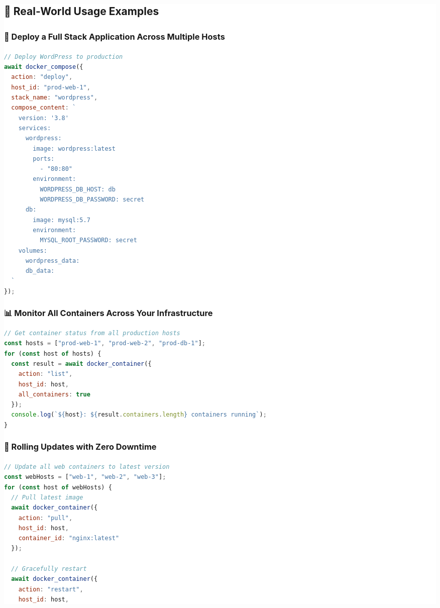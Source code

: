
## 📖 Real-World Usage Examples

### 🚀 Deploy a Full Stack Application Across Multiple Hosts

```javascript
// Deploy WordPress to production
await docker_compose({
  action: "deploy",
  host_id: "prod-web-1",
  stack_name: "wordpress",
  compose_content: `
    version: '3.8'
    services:
      wordpress:
        image: wordpress:latest
        ports:
          - "80:80"
        environment:
          WORDPRESS_DB_HOST: db
          WORDPRESS_DB_PASSWORD: secret
      db:
        image: mysql:5.7
        environment:
          MYSQL_ROOT_PASSWORD: secret
    volumes:
      wordpress_data:
      db_data:
  `
});
```

### 📊 Monitor All Containers Across Your Infrastructure

```javascript
// Get container status from all production hosts
const hosts = ["prod-web-1", "prod-web-2", "prod-db-1"];
for (const host of hosts) {
  const result = await docker_container({
    action: "list",
    host_id: host,
    all_containers: true
  });
  console.log(`${host}: ${result.containers.length} containers running`);
}
```

### 🔄 Rolling Updates with Zero Downtime

```javascript
// Update all web containers to latest version
const webHosts = ["web-1", "web-2", "web-3"];
for (const host of webHosts) {
  // Pull latest image
  await docker_container({
    action: "pull",
    host_id: host,
    container_id: "nginx:latest"
  });
  
  // Gracefully restart
  await docker_container({
    action: "restart",
    host_id: host,
```